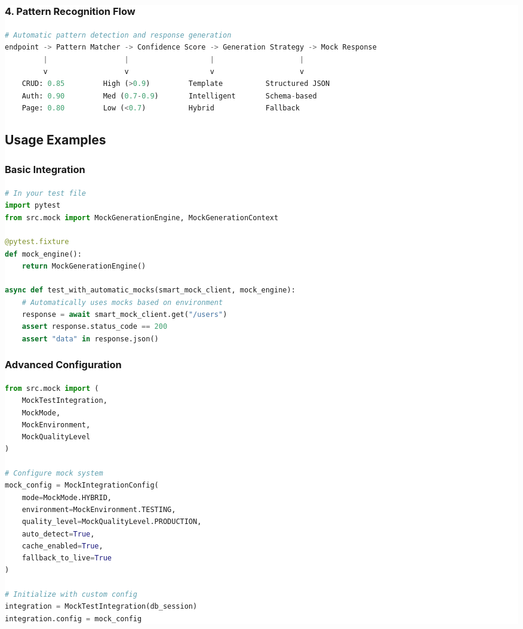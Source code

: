 ### 4. Pattern Recognition Flow

```python
# Automatic pattern detection and response generation
endpoint -> Pattern Matcher -> Confidence Score -> Generation Strategy -> Mock Response
         |                  |                   |                    |
         v                  v                   v                    v
    CRUD: 0.85         High (>0.9)         Template          Structured JSON
    Auth: 0.90         Med (0.7-0.9)       Intelligent       Schema-based
    Page: 0.80         Low (<0.7)          Hybrid            Fallback
```

## Usage Examples

### Basic Integration

```python
# In your test file
import pytest
from src.mock import MockGenerationEngine, MockGenerationContext

@pytest.fixture
def mock_engine():
    return MockGenerationEngine()

async def test_with_automatic_mocks(smart_mock_client, mock_engine):
    # Automatically uses mocks based on environment
    response = await smart_mock_client.get("/users")
    assert response.status_code == 200
    assert "data" in response.json()
```

### Advanced Configuration

```python
from src.mock import (
    MockTestIntegration,
    MockMode,
    MockEnvironment,
    MockQualityLevel
)

# Configure mock system
mock_config = MockIntegrationConfig(
    mode=MockMode.HYBRID,
    environment=MockEnvironment.TESTING,
    quality_level=MockQualityLevel.PRODUCTION,
    auto_detect=True,
    cache_enabled=True,
    fallback_to_live=True
)

# Initialize with custom config
integration = MockTestIntegration(db_session)
integration.config = mock_config
```
